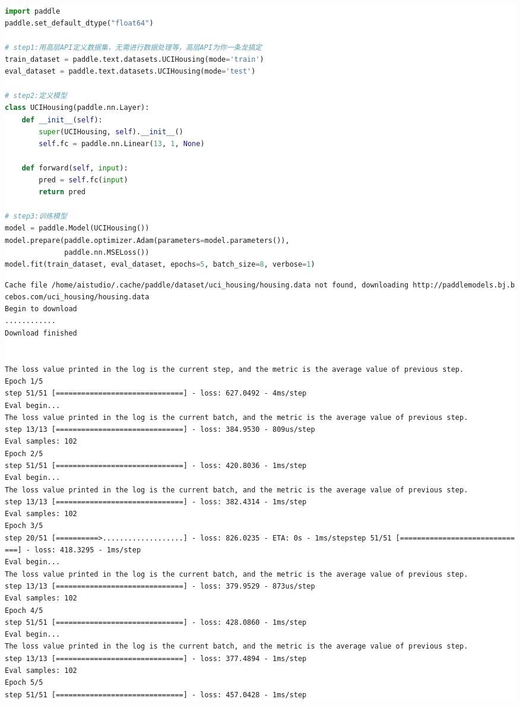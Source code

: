 
```python
import paddle
paddle.set_default_dtype("float64")

# step1:用高层API定义数据集，无需进行数据处理等，高层API为你一条龙搞定
train_dataset = paddle.text.datasets.UCIHousing(mode='train')
eval_dataset = paddle.text.datasets.UCIHousing(mode='test')

# step2:定义模型
class UCIHousing(paddle.nn.Layer):
    def __init__(self):
        super(UCIHousing, self).__init__()
        self.fc = paddle.nn.Linear(13, 1, None)

    def forward(self, input):
        pred = self.fc(input)
        return pred

# step3:训练模型
model = paddle.Model(UCIHousing())
model.prepare(paddle.optimizer.Adam(parameters=model.parameters()),
              paddle.nn.MSELoss())
model.fit(train_dataset, eval_dataset, epochs=5, batch_size=8, verbose=1)
```

    Cache file /home/aistudio/.cache/paddle/dataset/uci_housing/housing.data not found, downloading http://paddlemodels.bj.bcebos.com/uci_housing/housing.data 
    Begin to download
    ............
    Download finished


    The loss value printed in the log is the current step, and the metric is the average value of previous step.
    Epoch 1/5
    step 51/51 [==============================] - loss: 627.0492 - 4ms/step          
    Eval begin...
    The loss value printed in the log is the current batch, and the metric is the average value of previous step.
    step 13/13 [==============================] - loss: 384.9530 - 809us/step          
    Eval samples: 102
    Epoch 2/5
    step 51/51 [==============================] - loss: 420.8036 - 1ms/step          
    Eval begin...
    The loss value printed in the log is the current batch, and the metric is the average value of previous step.
    step 13/13 [==============================] - loss: 382.4314 - 1ms/step          
    Eval samples: 102
    Epoch 3/5
    step 20/51 [==========>...................] - loss: 826.0235 - ETA: 0s - 1ms/stepstep 51/51 [==============================] - loss: 418.3295 - 1ms/step         
    Eval begin...
    The loss value printed in the log is the current batch, and the metric is the average value of previous step.
    step 13/13 [==============================] - loss: 379.9529 - 873us/step         
    Eval samples: 102
    Epoch 4/5
    step 51/51 [==============================] - loss: 428.0860 - 1ms/step         
    Eval begin...
    The loss value printed in the log is the current batch, and the metric is the average value of previous step.
    step 13/13 [==============================] - loss: 377.4894 - 1ms/step           
    Eval samples: 102
    Epoch 5/5
    step 51/51 [==============================] - loss: 457.0428 - 1ms/step         